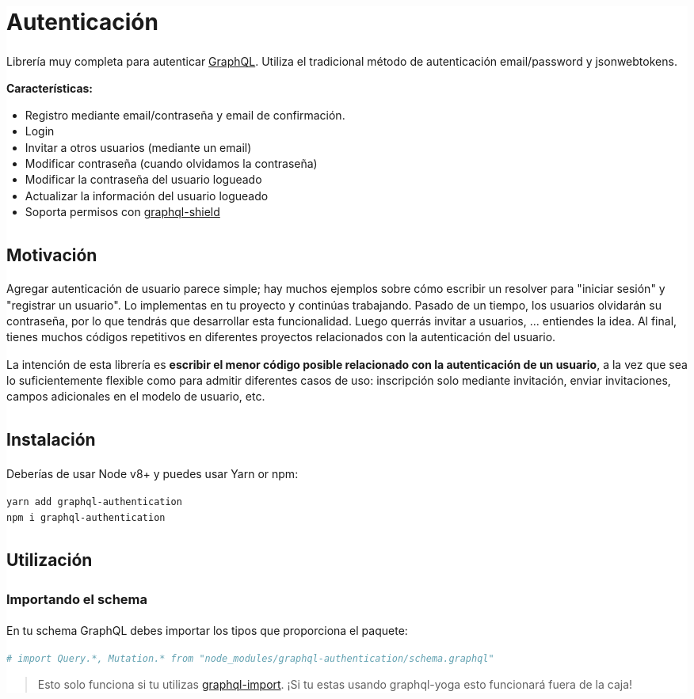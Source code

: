 # Autenticación

Librería muy completa para autenticar [GraphQL](https://graphql.org/). Utiliza
el tradicional método de autenticación email/password y jsonwebtokens.


**Características:**

- Registro mediante email/contraseña y email de confirmación.
- Login
- Invitar a otros usuarios (mediante un email)
- Modificar contraseña (cuando olvidamos la contraseña)
- Modificar la contraseña del usuario logueado
- Actualizar la información del usuario logueado
- Soporta permisos con [graphql-shield](https://github.com/maticzav/graphql-shield)

## Motivación

Agregar autenticación de usuario parece simple; hay muchos ejemplos sobre cómo
escribir un resolver para "iniciar sesión" y "registrar un usuario". Lo implementas
en tu proyecto y continúas trabajando. Pasado de un tiempo, los usuarios olvidarán
su contraseña, por lo que tendrás que desarrollar esta funcionalidad. Luego querrás
invitar a usuarios, ... entiendes la idea. Al final, tienes muchos códigos repetitivos
en diferentes proyectos relacionados con la autenticación del usuario.

La intención de esta librería es **escribir el menor código posible relacionado
con la autenticación de un usuario**, a la vez que sea lo suficientemente flexible
como para admitir diferentes casos de uso: inscripción solo mediante invitación,
enviar invitaciones, campos adicionales en el modelo de usuario, etc.

## Instalación

Deberías de usar Node v8+ y puedes usar Yarn or npm:

```
yarn add graphql-authentication
npm i graphql-authentication
```

## Utilización

### Importando el schema

En tu schema GraphQL debes importar los tipos que proporciona el paquete:

```graphql
# import Query.*, Mutation.* from "node_modules/graphql-authentication/schema.graphql"
```

> Esto solo funciona si tu utilizas [graphql-import](https://github.com/prismagraphql/graphql-import).
¡Si tu estas usando graphql-yoga esto funcionará fuera de la caja!
